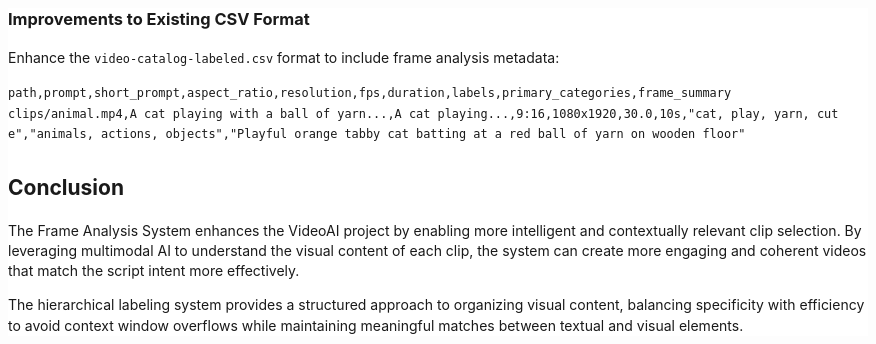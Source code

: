 ### Improvements to Existing CSV Format

Enhance the `video-catalog-labeled.csv` format to include frame analysis metadata:

```
path,prompt,short_prompt,aspect_ratio,resolution,fps,duration,labels,primary_categories,frame_summary
clips/animal.mp4,A cat playing with a ball of yarn...,A cat playing...,9:16,1080x1920,30.0,10s,"cat, play, yarn, cute","animals, actions, objects","Playful orange tabby cat batting at a red ball of yarn on wooden floor"
```

## Conclusion

The Frame Analysis System enhances the VideoAI project by enabling more intelligent and contextually relevant clip selection. By leveraging multimodal AI to understand the visual content of each clip, the system can create more engaging and coherent videos that match the script intent more effectively.

The hierarchical labeling system provides a structured approach to organizing visual content, balancing specificity with efficiency to avoid context window overflows while maintaining meaningful matches between textual and visual elements.